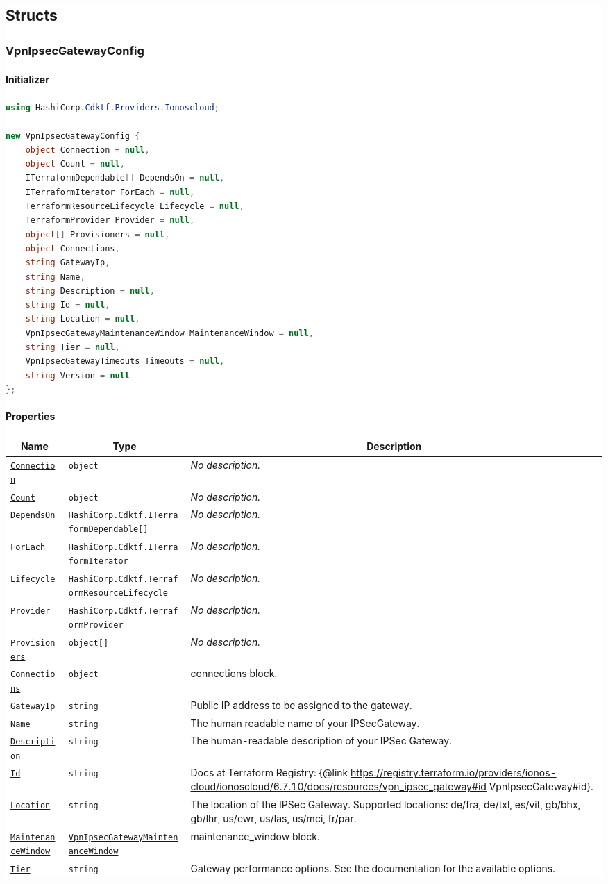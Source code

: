 
## Structs <a name="Structs" id="Structs"></a>

### VpnIpsecGatewayConfig <a name="VpnIpsecGatewayConfig" id="@cdktf/provider-ionoscloud.vpnIpsecGateway.VpnIpsecGatewayConfig"></a>

#### Initializer <a name="Initializer" id="@cdktf/provider-ionoscloud.vpnIpsecGateway.VpnIpsecGatewayConfig.Initializer"></a>

```csharp
using HashiCorp.Cdktf.Providers.Ionoscloud;

new VpnIpsecGatewayConfig {
    object Connection = null,
    object Count = null,
    ITerraformDependable[] DependsOn = null,
    ITerraformIterator ForEach = null,
    TerraformResourceLifecycle Lifecycle = null,
    TerraformProvider Provider = null,
    object[] Provisioners = null,
    object Connections,
    string GatewayIp,
    string Name,
    string Description = null,
    string Id = null,
    string Location = null,
    VpnIpsecGatewayMaintenanceWindow MaintenanceWindow = null,
    string Tier = null,
    VpnIpsecGatewayTimeouts Timeouts = null,
    string Version = null
};
```

#### Properties <a name="Properties" id="Properties"></a>

| **Name** | **Type** | **Description** |
| --- | --- | --- |
| <code><a href="#@cdktf/provider-ionoscloud.vpnIpsecGateway.VpnIpsecGatewayConfig.property.connection">Connection</a></code> | <code>object</code> | *No description.* |
| <code><a href="#@cdktf/provider-ionoscloud.vpnIpsecGateway.VpnIpsecGatewayConfig.property.count">Count</a></code> | <code>object</code> | *No description.* |
| <code><a href="#@cdktf/provider-ionoscloud.vpnIpsecGateway.VpnIpsecGatewayConfig.property.dependsOn">DependsOn</a></code> | <code>HashiCorp.Cdktf.ITerraformDependable[]</code> | *No description.* |
| <code><a href="#@cdktf/provider-ionoscloud.vpnIpsecGateway.VpnIpsecGatewayConfig.property.forEach">ForEach</a></code> | <code>HashiCorp.Cdktf.ITerraformIterator</code> | *No description.* |
| <code><a href="#@cdktf/provider-ionoscloud.vpnIpsecGateway.VpnIpsecGatewayConfig.property.lifecycle">Lifecycle</a></code> | <code>HashiCorp.Cdktf.TerraformResourceLifecycle</code> | *No description.* |
| <code><a href="#@cdktf/provider-ionoscloud.vpnIpsecGateway.VpnIpsecGatewayConfig.property.provider">Provider</a></code> | <code>HashiCorp.Cdktf.TerraformProvider</code> | *No description.* |
| <code><a href="#@cdktf/provider-ionoscloud.vpnIpsecGateway.VpnIpsecGatewayConfig.property.provisioners">Provisioners</a></code> | <code>object[]</code> | *No description.* |
| <code><a href="#@cdktf/provider-ionoscloud.vpnIpsecGateway.VpnIpsecGatewayConfig.property.connections">Connections</a></code> | <code>object</code> | connections block. |
| <code><a href="#@cdktf/provider-ionoscloud.vpnIpsecGateway.VpnIpsecGatewayConfig.property.gatewayIp">GatewayIp</a></code> | <code>string</code> | Public IP address to be assigned to the gateway. |
| <code><a href="#@cdktf/provider-ionoscloud.vpnIpsecGateway.VpnIpsecGatewayConfig.property.name">Name</a></code> | <code>string</code> | The human readable name of your IPSecGateway. |
| <code><a href="#@cdktf/provider-ionoscloud.vpnIpsecGateway.VpnIpsecGatewayConfig.property.description">Description</a></code> | <code>string</code> | The human-readable description of your IPSec Gateway. |
| <code><a href="#@cdktf/provider-ionoscloud.vpnIpsecGateway.VpnIpsecGatewayConfig.property.id">Id</a></code> | <code>string</code> | Docs at Terraform Registry: {@link https://registry.terraform.io/providers/ionos-cloud/ionoscloud/6.7.10/docs/resources/vpn_ipsec_gateway#id VpnIpsecGateway#id}. |
| <code><a href="#@cdktf/provider-ionoscloud.vpnIpsecGateway.VpnIpsecGatewayConfig.property.location">Location</a></code> | <code>string</code> | The location of the IPSec Gateway. Supported locations: de/fra, de/txl, es/vit, gb/bhx, gb/lhr, us/ewr, us/las, us/mci, fr/par. |
| <code><a href="#@cdktf/provider-ionoscloud.vpnIpsecGateway.VpnIpsecGatewayConfig.property.maintenanceWindow">MaintenanceWindow</a></code> | <code><a href="#@cdktf/provider-ionoscloud.vpnIpsecGateway.VpnIpsecGatewayMaintenanceWindow">VpnIpsecGatewayMaintenanceWindow</a></code> | maintenance_window block. |
| <code><a href="#@cdktf/provider-ionoscloud.vpnIpsecGateway.VpnIpsecGatewayConfig.property.tier">Tier</a></code> | <code>string</code> | Gateway performance options. See the documentation for the available options. |